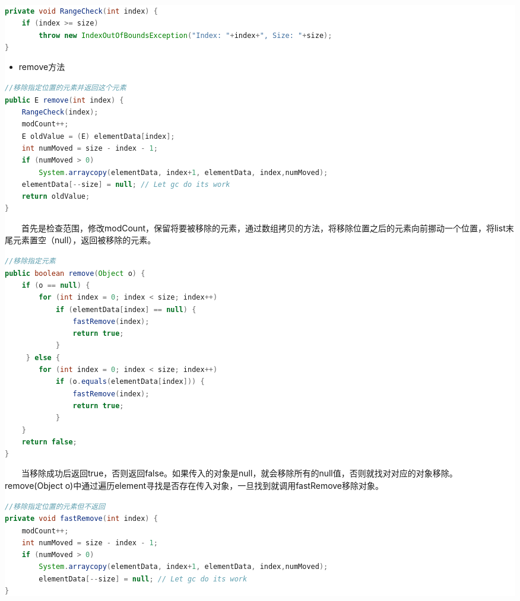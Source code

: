 ```java
private void RangeCheck(int index) {
    if (index >= size)
        throw new IndexOutOfBoundsException("Index: "+index+", Size: "+size);
}
```

- remove方法



```java
//移除指定位置的元素并返回这个元素
public E remove(int index) {
    RangeCheck(index);
    modCount++;
    E oldValue = (E) elementData[index];
    int numMoved = size - index - 1;
    if (numMoved > 0)
        System.arraycopy(elementData, index+1, elementData, index,numMoved);
    elementData[--size] = null; // Let gc do its work
    return oldValue;
}
```



　　首先是检查范围，修改modCount，保留将要被移除的元素，通过数组拷贝的方法，将移除位置之后的元素向前挪动一个位置，将list末尾元素置空（null），返回被移除的元素。



```java
//移除指定元素
public boolean remove(Object o) {
    if (o == null) {
        for (int index = 0; index < size; index++)
            if (elementData[index] == null) {
                fastRemove(index);
                return true;
            }
     } else {
        for (int index = 0; index < size; index++)
            if (o.equals(elementData[index])) {
                fastRemove(index);
                return true;
            }
    }
    return false;
}
```



　　当移除成功后返回true，否则返回false。如果传入的对象是null，就会移除所有的null值，否则就找对对应的对象移除。remove(Object o)中通过遍历element寻找是否存在传入对象，一旦找到就调用fastRemove移除对象。



```java
//移除指定位置的元素但不返回
private void fastRemove(int index) {
    modCount++;
    int numMoved = size - index - 1;
    if (numMoved > 0)
        System.arraycopy(elementData, index+1, elementData, index,numMoved);
        elementData[--size] = null; // Let gc do its work
}
```

